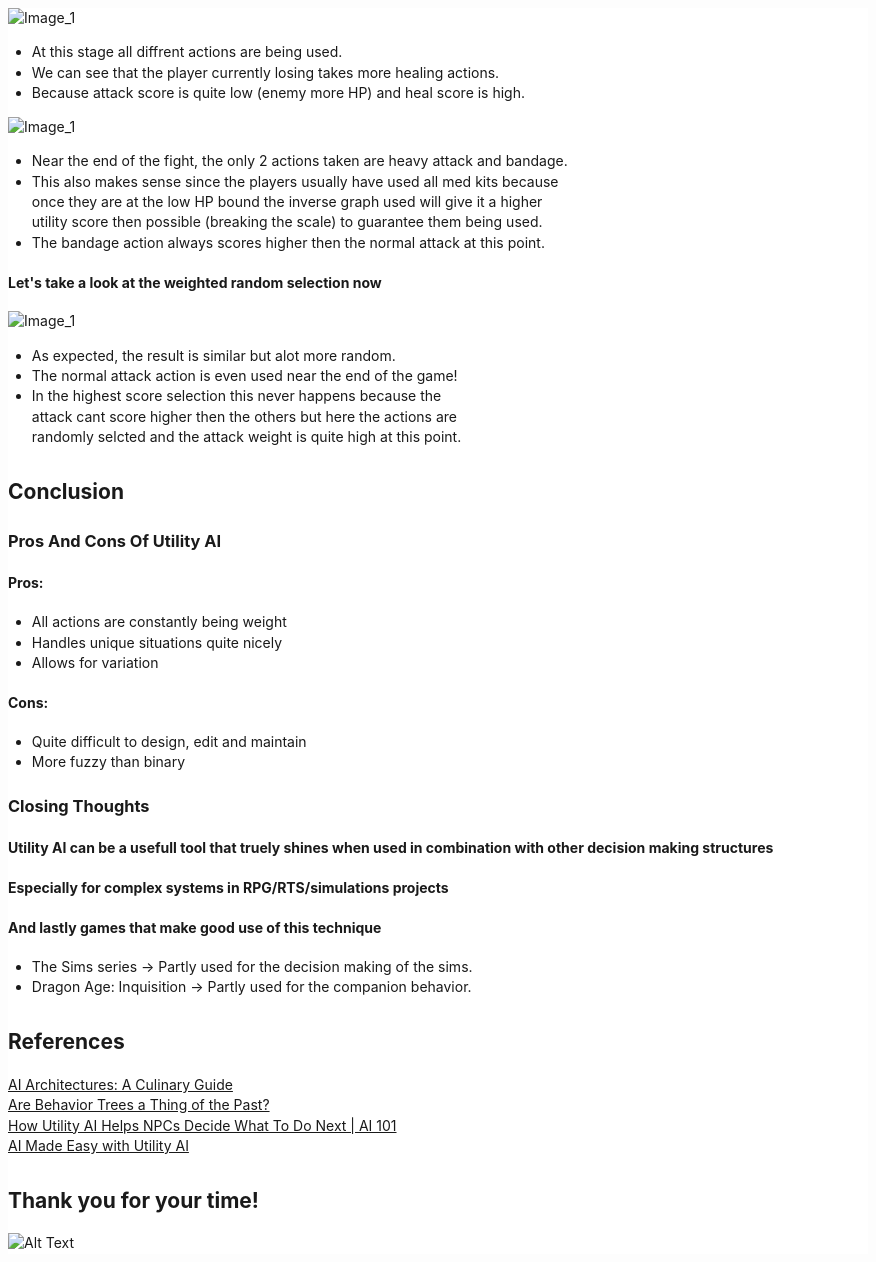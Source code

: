 ![Image_1](https://i.imgur.com/dQ7xkaj.png)<br/> 
* At this stage all diffrent actions are being used.
* We can see that the player currently losing takes more healing actions.
* Because attack score is quite low (enemy more HP) and heal score is high. 

![Image_1](https://i.imgur.com/iLTHRbF.png)<br/>
* Near the end of the fight, the only 2 actions taken are heavy attack and bandage. 
* This also makes sense since the players usually have used all med kits because <br/> 
once they are at the low HP bound the inverse graph used will give it a higher <br/> 
utility score then possible (breaking the scale) to guarantee them being used. 
* The bandage action always scores higher then the normal attack at this point.
#### Let's take a look at the weighted random selection now <br/>
![Image_1](https://i.imgur.com/SlY7pia.png)<br/>
* As expected, the result is similar but alot more random. <br/>
* The normal attack action is even used near the end of the game! <br/>
* In the highest score selection this never happens because the <br/>
attack cant score higher then the others but here the actions are <br/>
randomly selcted and the attack weight is quite high at this point. <br/>

## Conclusion
### Pros And Cons Of Utility AI
#### Pros:
* All actions are constantly being weight
* Handles unique situations quite nicely
* Allows for variation
#### Cons:
* Quite difficult to design, edit and maintain
* More fuzzy than binary
### Closing Thoughts
#### Utility AI can be a usefull tool that truely shines when used in combination with other decision making structures
#### Especially for complex systems in RPG/RTS/simulations projects
#### And lastly games that make good use of this technique 
* The Sims series -> Partly used for the decision making of the sims. <br/>
* Dragon Age: Inquisition -> Partly used for the companion behavior. <br/>
## References
[AI Architectures: A Culinary Guide](https://intrinsicalgorithm.com/IAonAI/2012/11/ai-architectures-a-culinary-guide-gdmag-article/) <br/>
[Are Behavior Trees a Thing of the Past?](https://www.gamedeveloper.com/programming/are-behavior-trees-a-thing-of-the-past-) <br/>
[How Utility AI Helps NPCs Decide What To Do Next | AI 101](https://www.youtube.com/watch?v=p3Jbp2cZg3Q) <br/>
[AI Made Easy with Utility AI](https://medium.com/@morganwalkupdev/ai-made-easy-with-utility-ai-fef94cd36161) <br/>
## Thank you for your time!

![Alt Text](https://c.tenor.com/WjoUFaID8ScAAAAC/cat-cute.gif)


